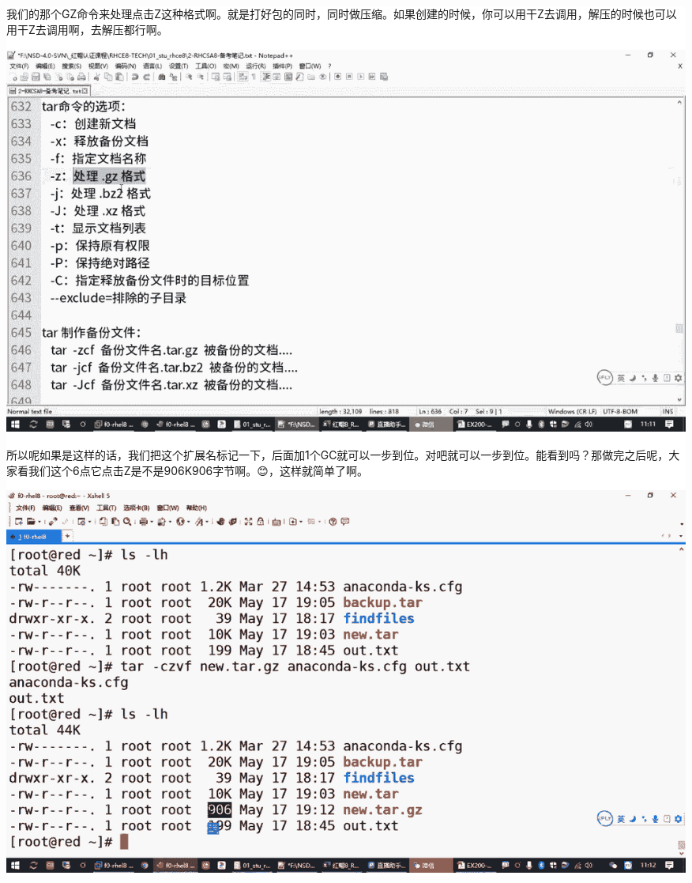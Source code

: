 我们的那个GZ命令来处理点击Z这种格式啊。就是打好包的同时，同时做压缩。如果创建的时候，你可以用干Z去调用，解压的时候也可以用干Z去调用啊，去解压都行啊。



![](img/56de8c703a2680b7f5212f8d5e944aa3_14.png)

所以呢如果是这样的话，我们把这个扩展名标记一下，后面加1个GC就可以一步到位。对吧就可以一步到位。能看到吗？那做完之后呢，大家看我们这个6点它点击Z是不是906K906字节啊。😊，这样就简单了啊。



![](img/56de8c703a2680b7f5212f8d5e944aa3_16.png)
